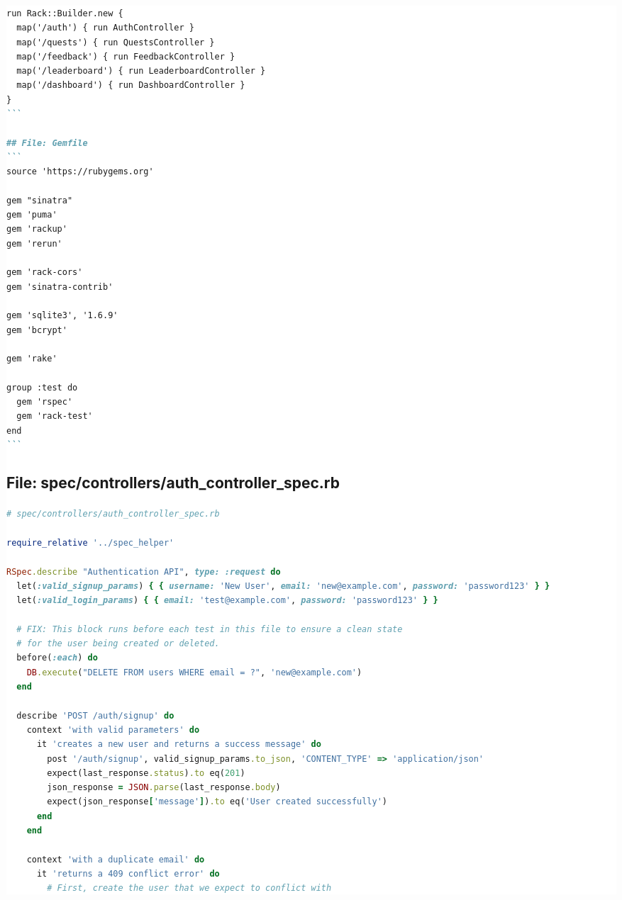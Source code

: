 ````markdown
run Rack::Builder.new {
  map('/auth') { run AuthController }
  map('/quests') { run QuestsController }
  map('/feedback') { run FeedbackController }
  map('/leaderboard') { run LeaderboardController }
  map('/dashboard') { run DashboardController }
}
```

## File: Gemfile
```
source 'https://rubygems.org'

gem "sinatra"
gem 'puma'
gem 'rackup'
gem 'rerun'

gem 'rack-cors'
gem 'sinatra-contrib'

gem 'sqlite3', '1.6.9'
gem 'bcrypt'

gem 'rake'

group :test do
  gem 'rspec'
  gem 'rack-test'
end
```
````

## File: spec/controllers/auth_controller_spec.rb
````ruby
# spec/controllers/auth_controller_spec.rb

require_relative '../spec_helper'

RSpec.describe "Authentication API", type: :request do
  let(:valid_signup_params) { { username: 'New User', email: 'new@example.com', password: 'password123' } }
  let(:valid_login_params) { { email: 'test@example.com', password: 'password123' } }

  # FIX: This block runs before each test in this file to ensure a clean state
  # for the user being created or deleted.
  before(:each) do
    DB.execute("DELETE FROM users WHERE email = ?", 'new@example.com')
  end

  describe 'POST /auth/signup' do
    context 'with valid parameters' do
      it 'creates a new user and returns a success message' do
        post '/auth/signup', valid_signup_params.to_json, 'CONTENT_TYPE' => 'application/json'
        expect(last_response.status).to eq(201)
        json_response = JSON.parse(last_response.body)
        expect(json_response['message']).to eq('User created successfully')
      end
    end

    context 'with a duplicate email' do
      it 'returns a 409 conflict error' do
        # First, create the user that we expect to conflict with
````